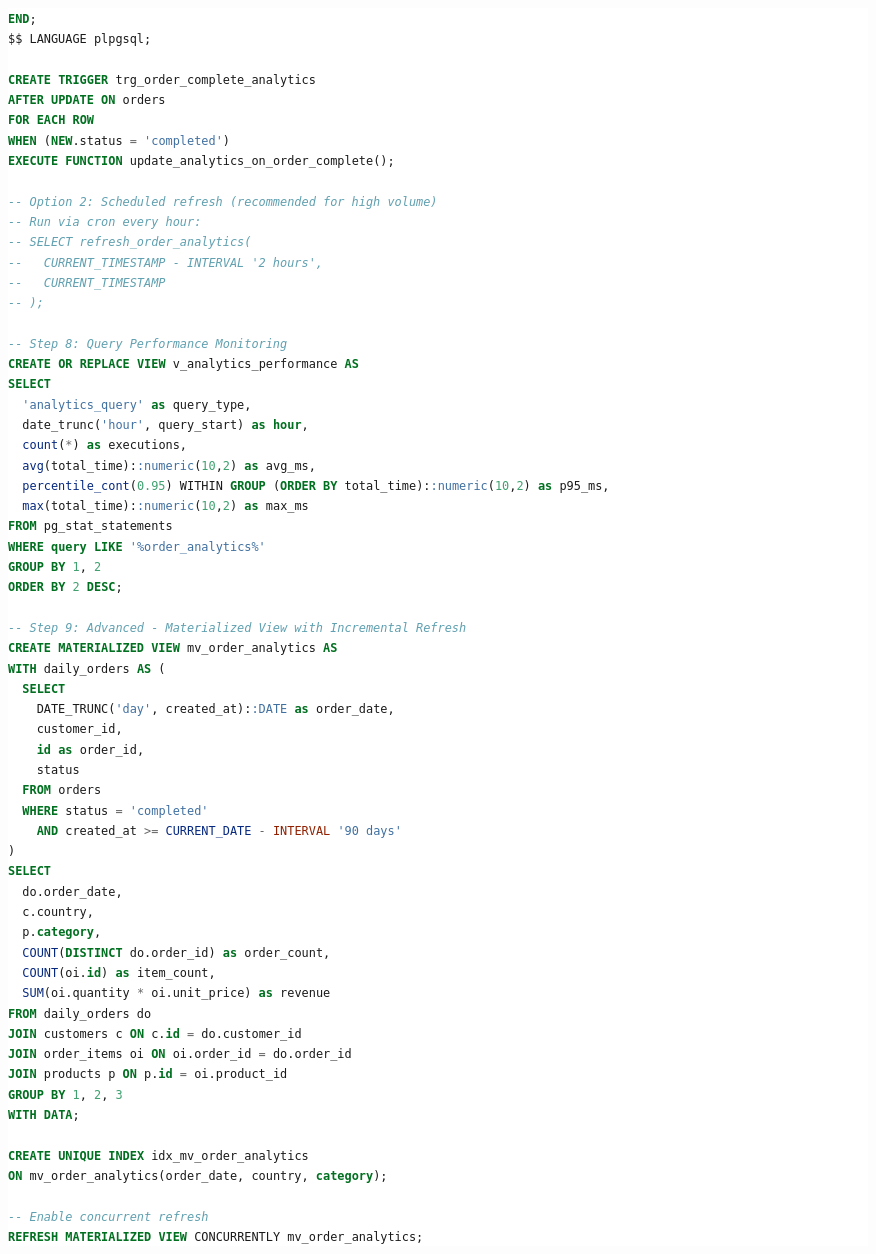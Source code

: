 ```sql
END;
$$ LANGUAGE plpgsql;

CREATE TRIGGER trg_order_complete_analytics
AFTER UPDATE ON orders
FOR EACH ROW
WHEN (NEW.status = 'completed')
EXECUTE FUNCTION update_analytics_on_order_complete();

-- Option 2: Scheduled refresh (recommended for high volume)
-- Run via cron every hour:
-- SELECT refresh_order_analytics(
--   CURRENT_TIMESTAMP - INTERVAL '2 hours',
--   CURRENT_TIMESTAMP
-- );

-- Step 8: Query Performance Monitoring
CREATE OR REPLACE VIEW v_analytics_performance AS
SELECT 
  'analytics_query' as query_type,
  date_trunc('hour', query_start) as hour,
  count(*) as executions,
  avg(total_time)::numeric(10,2) as avg_ms,
  percentile_cont(0.95) WITHIN GROUP (ORDER BY total_time)::numeric(10,2) as p95_ms,
  max(total_time)::numeric(10,2) as max_ms
FROM pg_stat_statements
WHERE query LIKE '%order_analytics%'
GROUP BY 1, 2
ORDER BY 2 DESC;

-- Step 9: Advanced - Materialized View with Incremental Refresh
CREATE MATERIALIZED VIEW mv_order_analytics AS
WITH daily_orders AS (
  SELECT 
    DATE_TRUNC('day', created_at)::DATE as order_date,
    customer_id,
    id as order_id,
    status
  FROM orders
  WHERE status = 'completed'
    AND created_at >= CURRENT_DATE - INTERVAL '90 days'
)
SELECT 
  do.order_date,
  c.country,
  p.category,
  COUNT(DISTINCT do.order_id) as order_count,
  COUNT(oi.id) as item_count,
  SUM(oi.quantity * oi.unit_price) as revenue
FROM daily_orders do
JOIN customers c ON c.id = do.customer_id
JOIN order_items oi ON oi.order_id = do.order_id
JOIN products p ON p.id = oi.product_id
GROUP BY 1, 2, 3
WITH DATA;

CREATE UNIQUE INDEX idx_mv_order_analytics 
ON mv_order_analytics(order_date, country, category);

-- Enable concurrent refresh
REFRESH MATERIALIZED VIEW CONCURRENTLY mv_order_analytics;
```

